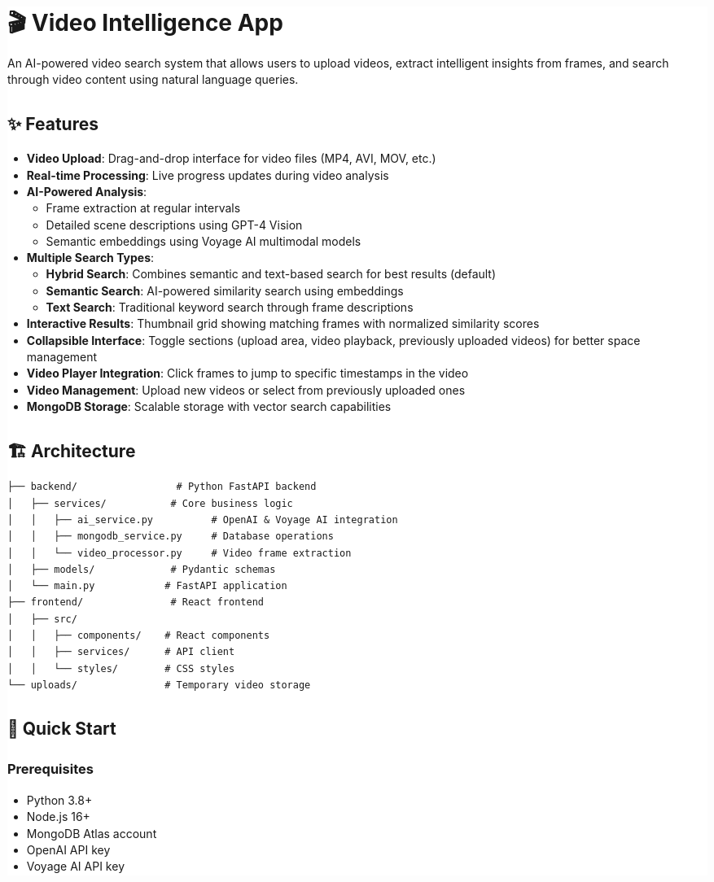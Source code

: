 # 🎬 Video Intelligence App

An AI-powered video search system that allows users to upload videos, extract intelligent insights from frames, and search through video content using natural language queries.

## ✨ Features

- **Video Upload**: Drag-and-drop interface for video files (MP4, AVI, MOV, etc.)
- **Real-time Processing**: Live progress updates during video analysis
- **AI-Powered Analysis**:
  - Frame extraction at regular intervals
  - Detailed scene descriptions using GPT-4 Vision
  - Semantic embeddings using Voyage AI multimodal models
- **Multiple Search Types**:
  - **Hybrid Search**: Combines semantic and text-based search for best results (default)
  - **Semantic Search**: AI-powered similarity search using embeddings
  - **Text Search**: Traditional keyword search through frame descriptions
- **Interactive Results**: Thumbnail grid showing matching frames with normalized similarity scores
- **Collapsible Interface**: Toggle sections (upload area, video playback, previously uploaded videos) for better space management
- **Video Player Integration**: Click frames to jump to specific timestamps in the video
- **Video Management**: Upload new videos or select from previously uploaded ones
- **MongoDB Storage**: Scalable storage with vector search capabilities

## 🏗️ Architecture

```
├── backend/                 # Python FastAPI backend
│   ├── services/           # Core business logic
│   │   ├── ai_service.py          # OpenAI & Voyage AI integration
│   │   ├── mongodb_service.py     # Database operations
│   │   └── video_processor.py     # Video frame extraction
│   ├── models/             # Pydantic schemas
│   └── main.py            # FastAPI application
├── frontend/               # React frontend
│   ├── src/
│   │   ├── components/    # React components
│   │   ├── services/      # API client
│   │   └── styles/        # CSS styles
└── uploads/               # Temporary video storage
```

## 🚀 Quick Start

### Prerequisites

- Python 3.8+
- Node.js 16+
- MongoDB Atlas account
- OpenAI API key
- Voyage AI API key
